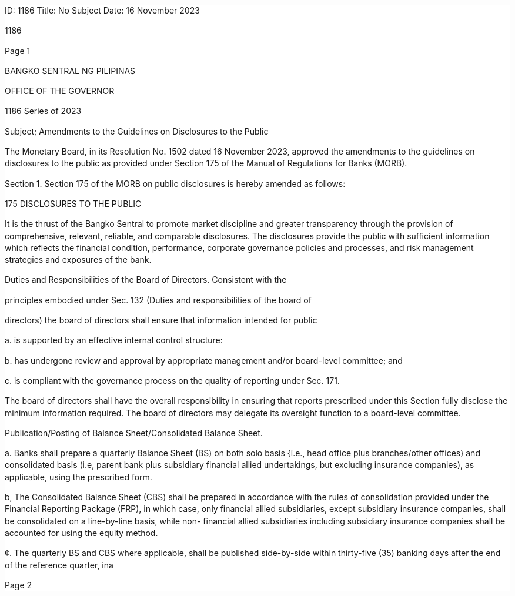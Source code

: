 ID: 1186
Title: No Subject
Date: 16 November 2023

1186

Page 1

BANGKO SENTRAL NG PILIPINAS

OFFICE OF THE GOVERNOR

1186 Series of 2023

Subject; Amendments to the Guidelines on Disclosures to the Public

The Monetary Board, in its Resolution No. 1502 dated 16 November 2023, approved the amendments to the guidelines on disclosures to the public as provided under Section 175 of the Manual of Regulations for Banks (MORB).

Section 1. Section 175 of the MORB on public disclosures is hereby amended as follows:

175 DISCLOSURES TO THE PUBLIC

It is the thrust of the Bangko Sentral to promote market discipline and greater transparency through the provision of comprehensive, relevant, reliable, and comparable disclosures. The disclosures provide the public with sufficient information which reflects the financial condition, performance, corporate governance policies and processes, and risk management strategies and exposures of the bank.

Duties and Responsibilities of the Board of Directors. Consistent with the

principles embodied under Sec. 132 (Duties and responsibilities of the board of

directors) the board of directors shall ensure that information intended for public

a. is supported by an effective internal control structure:

b. has undergone review and approval by appropriate management and/or board-level committee; and

c. is compliant with the governance process on the quality of reporting under Sec. 171.

The board of directors shall have the overall responsibility in ensuring that reports prescribed under this Section fully disclose the minimum information required. The board of directors may delegate its oversight function to a board-level committee.

Publication/Posting of Balance Sheet/Consolidated Balance Sheet.

a. Banks shall prepare a quarterly Balance Sheet (BS) on both solo basis {i.e., head office plus branches/other offices) and consolidated basis (i.e, parent bank plus subsidiary financial allied undertakings, but excluding insurance companies), as applicable, using the prescribed form.

b, The Consolidated Balance Sheet (CBS) shall be prepared in accordance with the rules of consolidation provided under the Financial Reporting Package (FRP), in which case, only financial allied subsidiaries, except subsidiary insurance companies, shall be consolidated on a line-by-line basis, while non- financial allied subsidiaries including subsidiary insurance companies shall be accounted for using the equity method.

¢. The quarterly BS and CBS where applicable, shall be published side-by-side within thirty-five (35) banking days after the end of the reference quarter, ina

Page 2
